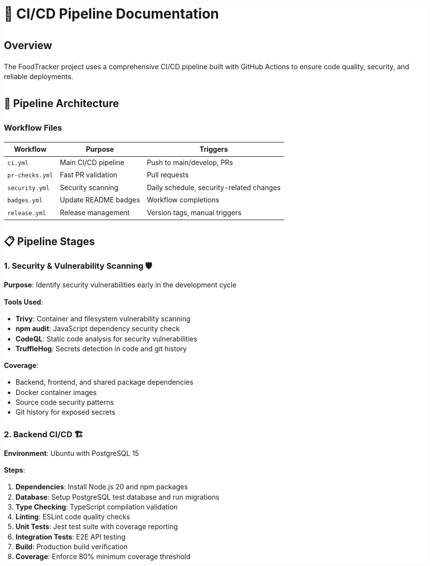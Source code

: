 # 🚀 CI/CD Pipeline Documentation

## Overview

The FoodTracker project uses a comprehensive CI/CD pipeline built with GitHub Actions to ensure code quality, security, and reliable deployments.

## 🔧 Pipeline Architecture

### Workflow Files

| Workflow | Purpose | Triggers |
|----------|---------|----------|
| `ci.yml` | Main CI/CD pipeline | Push to main/develop, PRs |
| `pr-checks.yml` | Fast PR validation | Pull requests |
| `security.yml` | Security scanning | Daily schedule, security-related changes |
| `badges.yml` | Update README badges | Workflow completions |
| `release.yml` | Release management | Version tags, manual triggers |

## 📋 Pipeline Stages

### 1. Security & Vulnerability Scanning 🛡️

**Purpose**: Identify security vulnerabilities early in the development cycle

**Tools Used**:
- **Trivy**: Container and filesystem vulnerability scanning
- **npm audit**: JavaScript dependency security check
- **CodeQL**: Static code analysis for security vulnerabilities
- **TruffleHog**: Secrets detection in code and git history

**Coverage**:
- Backend, frontend, and shared package dependencies
- Docker container images
- Source code security patterns
- Git history for exposed secrets

### 2. Backend CI/CD 🏗️

**Environment**: Ubuntu with PostgreSQL 15

**Steps**:
1. **Dependencies**: Install Node.js 20 and npm packages
2. **Database**: Setup PostgreSQL test database and run migrations
3. **Type Checking**: TypeScript compilation validation
4. **Linting**: ESLint code quality checks
5. **Unit Tests**: Jest test suite with coverage reporting
6. **Integration Tests**: E2E API testing
7. **Build**: Production build verification
8. **Coverage**: Enforce 80% minimum coverage threshold
